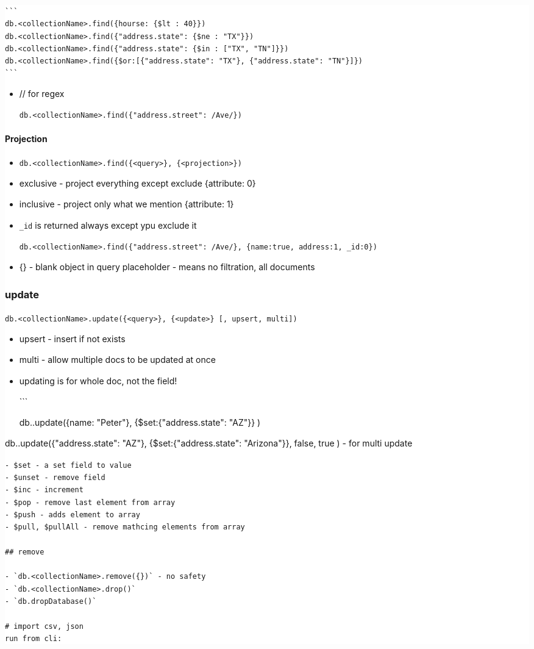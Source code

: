     ```
    db.<collectionName>.find({hourse: {$lt : 40}})
    db.<collectionName>.find({"address.state": {$ne : "TX"}})
    db.<collectionName>.find({"address.state": {$in : ["TX", "TN"]}})
    db.<collectionName>.find({$or:[{"address.state": "TX"}, {"address.state": "TN"}]})
    ```
*   // for regex

    ```
    db.<collectionName>.find({"address.street": /Ave/})
    ```

#### Projection

* `db.<collectionName>.find({<query>}, {<projection>})`
* exclusive - project everything except exclude {attribute: 0}
* inclusive - project only what we mention {attribute: 1}
*   `_id` is returned always except ypu exclude it

    ```
    db.<collectionName>.find({"address.street": /Ave/}, {name:true, address:1, _id:0})
    ```
* {} - blank object in query placeholder - means no filtration, all documents

### update

```
db.<collectionName>.update({<query>}, {<update>} [, upsert, multi])
```

* upsert - insert if not exists
* multi - allow multiple docs to be updated at once
*   updating is for whole doc, not the field!

    \`\`\`

    db..update({name: "Peter"}, {$set:{"address.state": "AZ"\}} )

db..update({"address.state": "AZ"}, {$set:{"address.state": "Arizona"\}}, false, true ) - for multi update

```
- $set - a set field to value
- $unset - remove field
- $inc - increment
- $pop - remove last element from array
- $push - adds element to array
- $pull, $pullAll - remove mathcing elements from array

## remove

- `db.<collectionName>.remove({})` - no safety
- `db.<collectionName>.drop()`
- `db.dropDatabase()`    

# import csv, json
run from cli:
```

